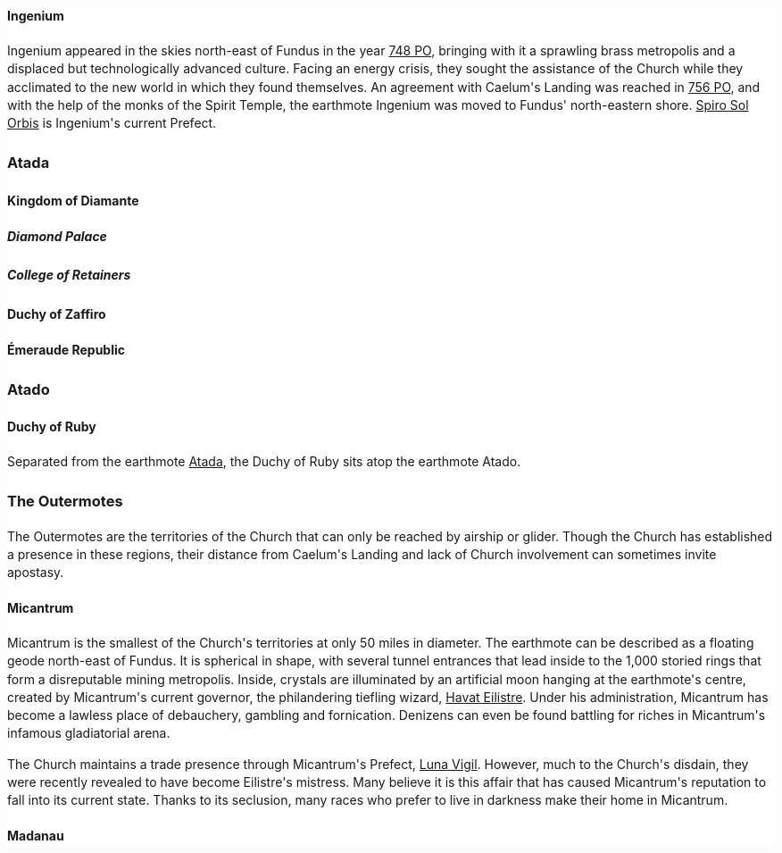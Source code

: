 #### **Ingenium**

Ingenium appeared in the skies north-east of Fundus in the year [748 PO](timeline#748-po), bringing with it a sprawling brass metropolis and a displaced but technologically advanced culture. Facing an energy crisis, they sought the assistance of the Church while they acclimated to the new world in which they found themselves. An agreement with Caelum's Landing was reached in [756 PO](timeline#756-po), and with the help of the monks of the Spirit Temple, the earthmote Ingenium was moved to Fundus' north-eastern shore. [Spiro Sol Orbis](church-of-caelum#spiro-sol-orbis) is Ingenium's current Prefect.

### Atada

#### **Kingdom of Diamante**

##### Diamond Palace

##### College of Retainers

#### **Duchy of Zaffiro**

#### **Émeraude Republic**

### Atado

#### **Duchy of Ruby**

Separated from the earthmote [Atada](#atada), the Duchy of Ruby sits atop the earthmote Atado.

### The Outermotes

The Outermotes are the territories of the Church that can only be reached by airship or glider. Though the Church has established a presence in these regions, their distance from Caelum's Landing and lack of Church involvement can sometimes invite apostasy.

#### **Micantrum**

Micantrum is the smallest of the Church's territories at only 50 miles in diameter. The earthmote can be described as a floating geode north-east of Fundus. It is spherical in shape, with several tunnel entrances that lead inside to the 1,000 storied rings that form a disreputable mining metropolis. Inside, crystals are illuminated by an artificial moon hanging at the earthmote's centre, created by Micantrum's current governor, the philandering tiefling wizard, [Havat Eilistre](characters#havat-eilistre). Under his administration, Micantrum has become a lawless place of debauchery, gambling and fornication. Denizens can even be found battling for riches in Micantrum's infamous gladiatorial arena.

The Church maintains a trade presence through Micantrum's Prefect, [Luna Vigil](characters#luna-vigil). However, much to the Church's disdain, they were recently revealed to have become Eilistre's mistress. Many believe it is this affair that has caused Micantrum's reputation to fall into its current state. Thanks to its seclusion, many races who prefer to live in darkness make their home in Micantrum.

#### **Madanau**
